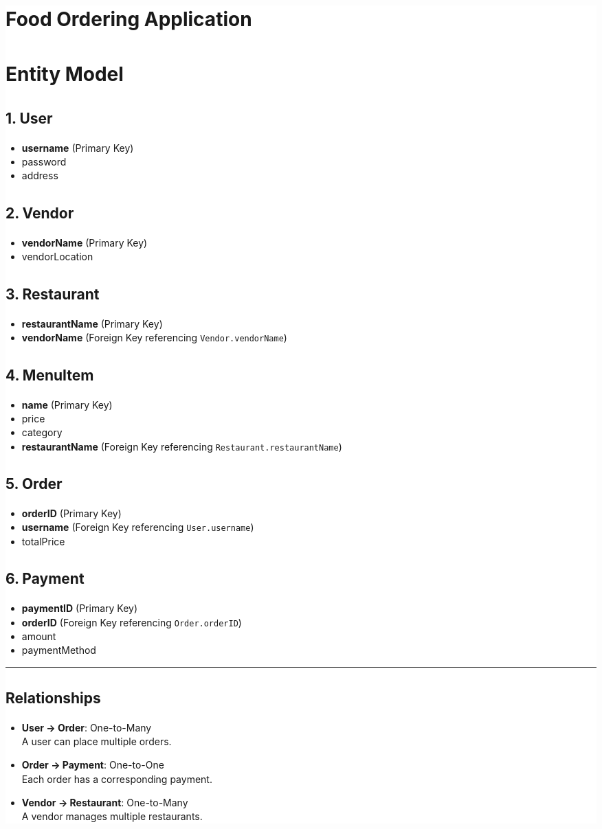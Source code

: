 # Food Ordering Application

# Entity Model 

## 1. User
- **username** (Primary Key)  
- password  
- address  

## 2. Vendor
- **vendorName** (Primary Key)  
- vendorLocation  

## 3. Restaurant
- **restaurantName** (Primary Key)  
- **vendorName** (Foreign Key referencing `Vendor.vendorName`)

## 4. MenuItem
- **name** (Primary Key)  
- price  
- category  
- **restaurantName** (Foreign Key referencing `Restaurant.restaurantName`)

## 5. Order
- **orderID** (Primary Key)  
- **username** (Foreign Key referencing `User.username`)  
- totalPrice  

## 6. Payment
- **paymentID** (Primary Key)  
- **orderID** (Foreign Key referencing `Order.orderID`)  
- amount  
- paymentMethod  

---

## **Relationships**

- **User → Order**: One-to-Many  
  A user can place multiple orders.

- **Order → Payment**: One-to-One  
  Each order has a corresponding payment.

- **Vendor → Restaurant**: One-to-Many  
  A vendor manages multiple restaurants.
